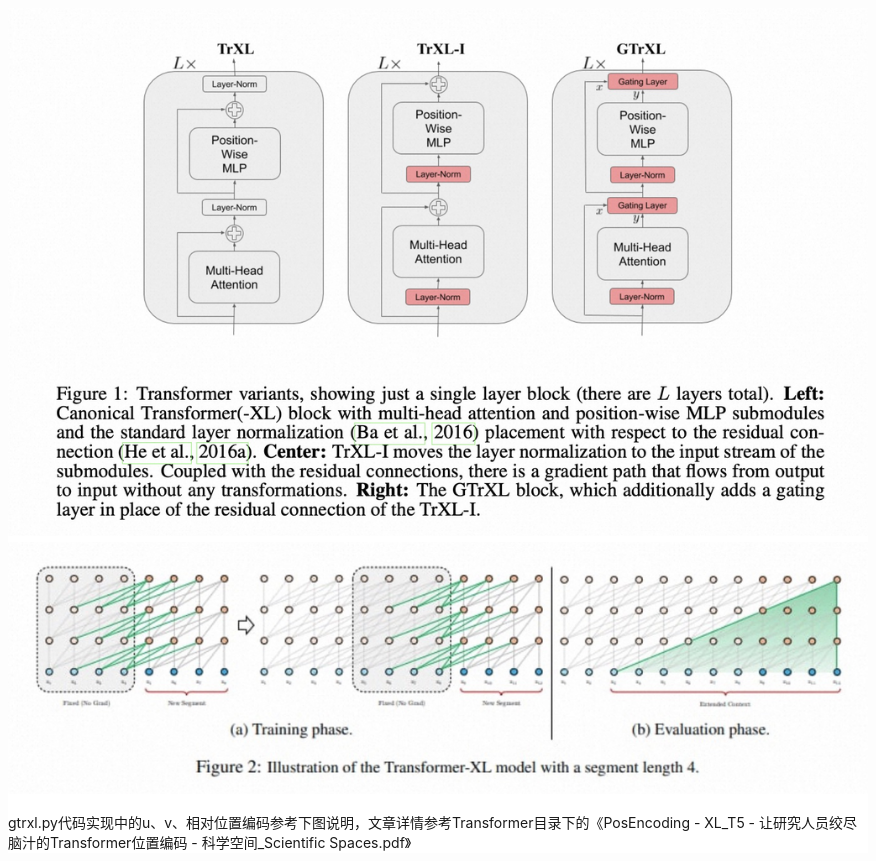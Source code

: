 <img src="img/GTrXL.jpg" />

<img src="img/GTrXL-multi-mem.jpg" />

gtrxl.py代码实现中的u、v、相对位置编码参考下图说明，文章详情参考Transformer目录下的《PosEncoding - XL_T5 - 让研究人员绞尽脑汁的Transformer位置编码 - 科学空间_Scientific Spaces.pdf》

